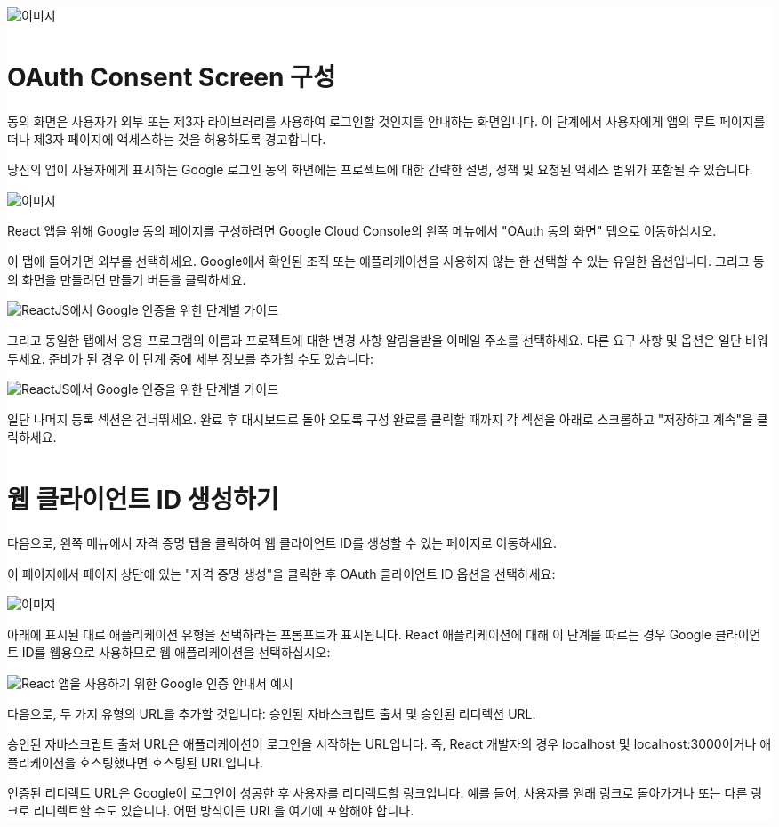![이미지](/assets/img/ReactJSAStep-by-StepGuidetoGoogleAuthentication_2.png)

# OAuth Consent Screen 구성

동의 화면은 사용자가 외부 또는 제3자 라이브러리를 사용하여 로그인할 것인지를 안내하는 화면입니다. 이 단계에서 사용자에게 앱의 루트 페이지를 떠나 제3자 페이지에 액세스하는 것을 허용하도록 경고합니다.

<div class="content-ad"></div>

당신의 앱이 사용자에게 표시하는 Google 로그인 동의 화면에는 프로젝트에 대한 간략한 설명, 정책 및 요청된 액세스 범위가 포함될 수 있습니다.

![이미지](/assets/img/ReactJSAStep-by-StepGuidetoGoogleAuthentication_3.png)

React 앱을 위해 Google 동의 페이지를 구성하려면 Google Cloud Console의 왼쪽 메뉴에서 "OAuth 동의 화면" 탭으로 이동하십시오.

이 탭에 들어가면 외부를 선택하세요. Google에서 확인된 조직 또는 애플리케이션을 사용하지 않는 한 선택할 수 있는 유일한 옵션입니다. 그리고 동의 화면을 만들려면 만들기 버튼을 클릭하세요.

<div class="content-ad"></div>

![ReactJS에서 Google 인증을 위한 단계별 가이드](/assets/img/ReactJSAStep-by-StepGuidetoGoogleAuthentication_4.png)

그리고 동일한 탭에서 응용 프로그램의 이름과 프로젝트에 대한 변경 사항 알림을받을 이메일 주소를 선택하세요. 다른 요구 사항 및 옵션은 일단 비워두세요. 준비가 된 경우 이 단계 중에 세부 정보를 추가할 수도 있습니다:

![ReactJS에서 Google 인증을 위한 단계별 가이드](/assets/img/ReactJSAStep-by-StepGuidetoGoogleAuthentication_5.png)

일단 나머지 등록 섹션은 건너뛰세요. 완료 후 대시보드로 돌아 오도록 구성 완료를 클릭할 때까지 각 섹션을 아래로 스크롤하고 "저장하고 계속"을 클릭하세요.

<div class="content-ad"></div>

# 웹 클라이언트 ID 생성하기

다음으로, 왼쪽 메뉴에서 자격 증명 탭을 클릭하여 웹 클라이언트 ID를 생성할 수 있는 페이지로 이동하세요.

이 페이지에서 페이지 상단에 있는 "자격 증명 생성"을 클릭한 후 OAuth 클라이언트 ID 옵션을 선택하세요:

![이미지](/assets/img/ReactJSAStep-by-StepGuidetoGoogleAuthentication_6.png)

<div class="content-ad"></div>

아래에 표시된 대로 애플리케이션 유형을 선택하라는 프롬프트가 표시됩니다. React 애플리케이션에 대해 이 단계를 따르는 경우 Google 클라이언트 ID를 웹용으로 사용하므로 웹 애플리케이션을 선택하십시오:

![React 앱을 사용하기 위한 Google 인증 안내서 예시](/assets/img/ReactJSAStep-by-StepGuidetoGoogleAuthentication_7.png)

다음으로, 두 가지 유형의 URL을 추가할 것입니다: 승인된 자바스크립트 출처 및 승인된 리디렉션 URL.

승인된 자바스크립트 출처 URL은 애플리케이션이 로그인을 시작하는 URL입니다. 즉, React 개발자의 경우 localhost 및 localhost:3000이거나 애플리케이션을 호스팅했다면 호스팅된 URL입니다.

<div class="content-ad"></div>

인증된 리디렉트 URL은 Google이 로그인이 성공한 후 사용자를 리디렉트할 링크입니다. 예를 들어, 사용자를 원래 링크로 돌아가거나 또는 다른 링크로 리디렉트할 수도 있습니다. 어떤 방식이든 URL을 여기에 포함해야 합니다.
